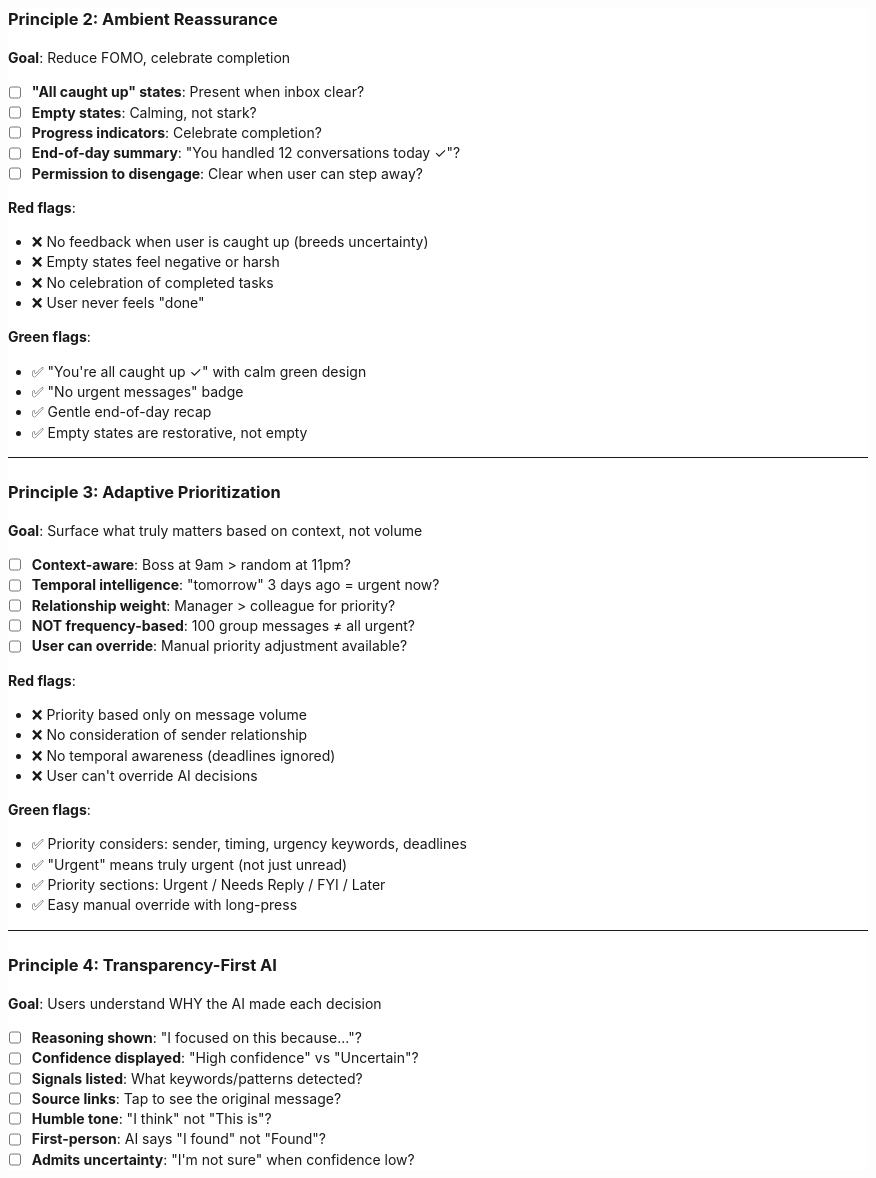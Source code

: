 
### Principle 2: Ambient Reassurance

**Goal**: Reduce FOMO, celebrate completion

- [ ] **"All caught up" states**: Present when inbox clear?
- [ ] **Empty states**: Calming, not stark?
- [ ] **Progress indicators**: Celebrate completion?
- [ ] **End-of-day summary**: "You handled 12 conversations today ✓"?
- [ ] **Permission to disengage**: Clear when user can step away?

**Red flags**:
- ❌ No feedback when user is caught up (breeds uncertainty)
- ❌ Empty states feel negative or harsh
- ❌ No celebration of completed tasks
- ❌ User never feels "done"

**Green flags**:
- ✅ "You're all caught up ✓" with calm green design
- ✅ "No urgent messages" badge
- ✅ Gentle end-of-day recap
- ✅ Empty states are restorative, not empty

---

### Principle 3: Adaptive Prioritization

**Goal**: Surface what truly matters based on context, not volume

- [ ] **Context-aware**: Boss at 9am > random at 11pm?
- [ ] **Temporal intelligence**: "tomorrow" 3 days ago = urgent now?
- [ ] **Relationship weight**: Manager > colleague for priority?
- [ ] **NOT frequency-based**: 100 group messages ≠ all urgent?
- [ ] **User can override**: Manual priority adjustment available?

**Red flags**:
- ❌ Priority based only on message volume
- ❌ No consideration of sender relationship
- ❌ No temporal awareness (deadlines ignored)
- ❌ User can't override AI decisions

**Green flags**:
- ✅ Priority considers: sender, timing, urgency keywords, deadlines
- ✅ "Urgent" means truly urgent (not just unread)
- ✅ Priority sections: Urgent / Needs Reply / FYI / Later
- ✅ Easy manual override with long-press

---

### Principle 4: Transparency-First AI

**Goal**: Users understand WHY the AI made each decision

- [ ] **Reasoning shown**: "I focused on this because..."?
- [ ] **Confidence displayed**: "High confidence" vs "Uncertain"?
- [ ] **Signals listed**: What keywords/patterns detected?
- [ ] **Source links**: Tap to see the original message?
- [ ] **Humble tone**: "I think" not "This is"?
- [ ] **First-person**: AI says "I found" not "Found"?
- [ ] **Admits uncertainty**: "I'm not sure" when confidence low?
